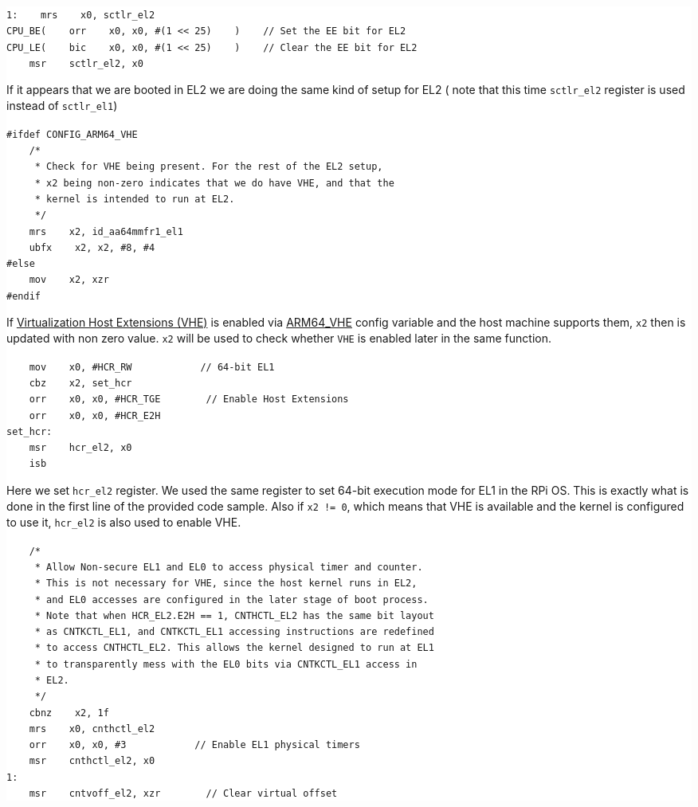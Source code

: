 ```
1:    mrs    x0, sctlr_el2
CPU_BE(    orr    x0, x0, #(1 << 25)    )    // Set the EE bit for EL2
CPU_LE(    bic    x0, x0, #(1 << 25)    )    // Clear the EE bit for EL2
    msr    sctlr_el2, x0
```

If it appears that we are booted in EL2 we are doing the same kind of setup for EL2 ( note that this time `sctlr_el2` register is used instead of `sctlr_el1`)

```
#ifdef CONFIG_ARM64_VHE
    /*
     * Check for VHE being present. For the rest of the EL2 setup,
     * x2 being non-zero indicates that we do have VHE, and that the
     * kernel is intended to run at EL2.
     */
    mrs    x2, id_aa64mmfr1_el1
    ubfx    x2, x2, #8, #4
#else
    mov    x2, xzr
#endif
```

If [Virtualization Host Extensions (VHE)](https://developer.arm.com/products/architecture/a-profile/docs/100942/latest/aarch64-virtualization) is enabled via [ARM64_VHE](https://github.com/torvalds/linux/blob/v4.14/arch/arm64/Kconfig#L926) config variable and the host machine supports them, `x2` then is updated with non zero value. `x2` will be used to check whether `VHE` is enabled later in the same function.

```
    mov    x0, #HCR_RW            // 64-bit EL1
    cbz    x2, set_hcr
    orr    x0, x0, #HCR_TGE        // Enable Host Extensions
    orr    x0, x0, #HCR_E2H
set_hcr:
    msr    hcr_el2, x0
    isb
```

Here we set `hcr_el2` register. We used the same register to set 64-bit execution mode for EL1 in the RPi OS. This is exactly what is done in the first line of the provided code sample. Also if `x2 != 0`, which means that VHE is available and the kernel is configured to use it, `hcr_el2` is also used to enable VHE.

```
    /*
     * Allow Non-secure EL1 and EL0 to access physical timer and counter.
     * This is not necessary for VHE, since the host kernel runs in EL2,
     * and EL0 accesses are configured in the later stage of boot process.
     * Note that when HCR_EL2.E2H == 1, CNTHCTL_EL2 has the same bit layout
     * as CNTKCTL_EL1, and CNTKCTL_EL1 accessing instructions are redefined
     * to access CNTHCTL_EL2. This allows the kernel designed to run at EL1
     * to transparently mess with the EL0 bits via CNTKCTL_EL1 access in
     * EL2.
     */
    cbnz    x2, 1f
    mrs    x0, cnthctl_el2
    orr    x0, x0, #3            // Enable EL1 physical timers
    msr    cnthctl_el2, x0
1:
    msr    cntvoff_el2, xzr        // Clear virtual offset

```
